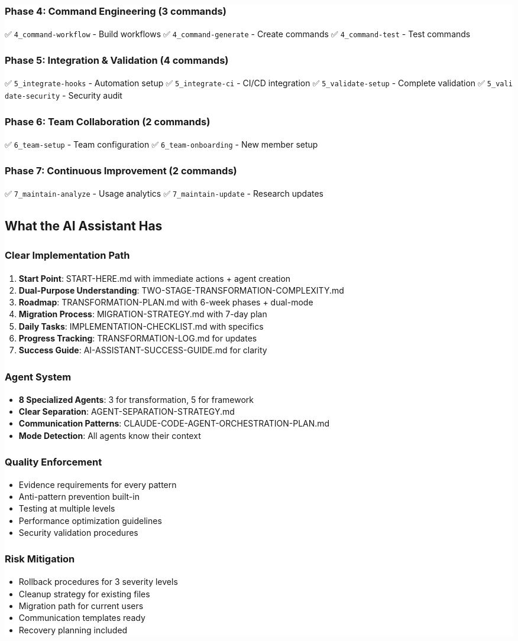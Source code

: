 ### Phase 4: Command Engineering (3 commands)
✅ `4_command-workflow` - Build workflows
✅ `4_command-generate` - Create commands
✅ `4_command-test` - Test commands

### Phase 5: Integration & Validation (4 commands)
✅ `5_integrate-hooks` - Automation setup
✅ `5_integrate-ci` - CI/CD integration
✅ `5_validate-setup` - Complete validation
✅ `5_validate-security` - Security audit

### Phase 6: Team Collaboration (2 commands)
✅ `6_team-setup` - Team configuration
✅ `6_team-onboarding` - New member setup

### Phase 7: Continuous Improvement (2 commands)
✅ `7_maintain-analyze` - Usage analytics
✅ `7_maintain-update` - Research updates

## What the AI Assistant Has

### Clear Implementation Path
1. **Start Point**: START-HERE.md with immediate actions + agent creation
2. **Dual-Purpose Understanding**: TWO-STAGE-TRANSFORMATION-COMPLEXITY.md
3. **Roadmap**: TRANSFORMATION-PLAN.md with 6-week phases + dual-mode
4. **Migration Process**: MIGRATION-STRATEGY.md with 7-day plan
5. **Daily Tasks**: IMPLEMENTATION-CHECKLIST.md with specifics
6. **Progress Tracking**: TRANSFORMATION-LOG.md for updates
7. **Success Guide**: AI-ASSISTANT-SUCCESS-GUIDE.md for clarity

### Agent System
- **8 Specialized Agents**: 3 for transformation, 5 for framework
- **Clear Separation**: AGENT-SEPARATION-STRATEGY.md
- **Communication Patterns**: CLAUDE-CODE-AGENT-ORCHESTRATION-PLAN.md
- **Mode Detection**: All agents know their context

### Quality Enforcement
- Evidence requirements for every pattern
- Anti-pattern prevention built-in
- Testing at multiple levels
- Performance optimization guidelines
- Security validation procedures

### Risk Mitigation
- Rollback procedures for 3 severity levels
- Cleanup strategy for existing files
- Migration path for current users
- Communication templates ready
- Recovery planning included
